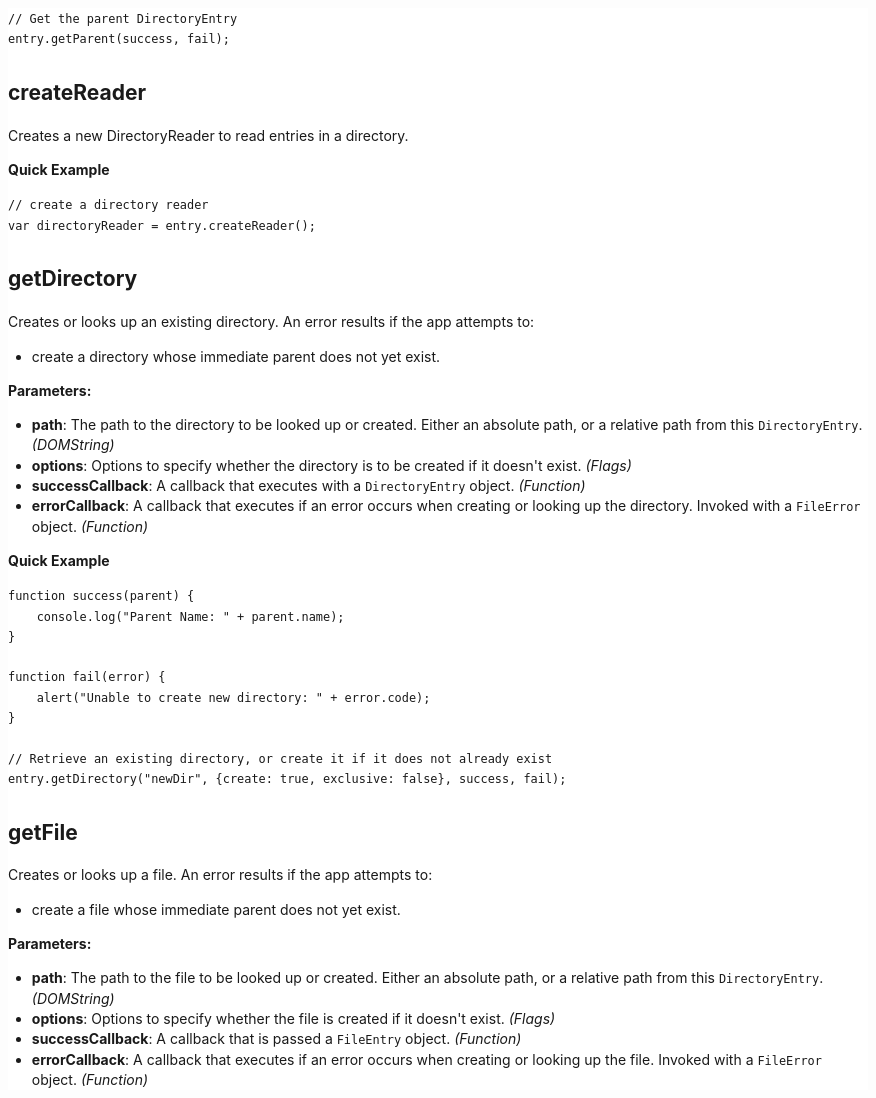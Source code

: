     // Get the parent DirectoryEntry
    entry.getParent(success, fail);

createReader
------------

Creates a new DirectoryReader to read entries in a directory.

__Quick Example__

    // create a directory reader
    var directoryReader = entry.createReader();

getDirectory
------------

Creates or looks up an existing directory.  An error results if the app attempts to:

- create a directory whose immediate parent does not yet exist.

__Parameters:__

- __path__: The path to the directory to be looked up or created.  Either an absolute path, or a relative path from this `DirectoryEntry`. _(DOMString)_
- __options__: Options to specify whether the directory is to be created if it doesn't exist.  _(Flags)_
- __successCallback__: A callback that executes with a `DirectoryEntry` object. _(Function)_
- __errorCallback__: A callback that executes if an error occurs when creating or looking up the directory. Invoked with a `FileError` object. _(Function)_

__Quick Example__

    function success(parent) {
        console.log("Parent Name: " + parent.name);
    }

    function fail(error) {
        alert("Unable to create new directory: " + error.code);
    }

    // Retrieve an existing directory, or create it if it does not already exist
    entry.getDirectory("newDir", {create: true, exclusive: false}, success, fail);

getFile
-------

Creates or looks up a file.  An error results if the app attempts to:

- create a file whose immediate parent does not yet exist.

__Parameters:__

- __path__: The path to the file to be looked up or created.  Either an absolute path, or a relative path from this `DirectoryEntry`. _(DOMString)_
- __options__: Options to specify whether the file is created if it doesn't exist.  _(Flags)_
- __successCallback__: A callback that is passed a `FileEntry` object. _(Function)_
- __errorCallback__: A callback that executes if an error occurs when creating or looking up the file. Invoked with a `FileError` object. _(Function)_

